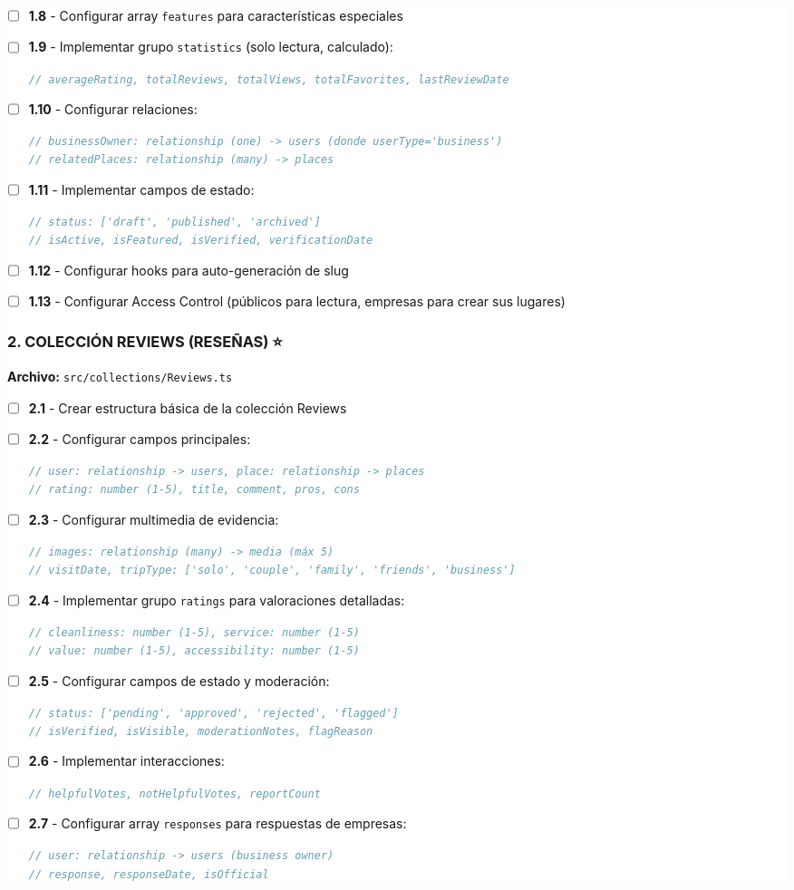 - [ ] **1.8** - Configurar array `features` para características especiales
- [ ] **1.9** - Implementar grupo `statistics` (solo lectura, calculado):
  ```typescript
  // averageRating, totalReviews, totalViews, totalFavorites, lastReviewDate
  ```

- [ ] **1.10** - Configurar relaciones:
  ```typescript
  // businessOwner: relationship (one) -> users (donde userType='business')
  // relatedPlaces: relationship (many) -> places
  ```

- [ ] **1.11** - Implementar campos de estado:
  ```typescript
  // status: ['draft', 'published', 'archived']
  // isActive, isFeatured, isVerified, verificationDate
  ```

- [ ] **1.12** - Configurar hooks para auto-generación de slug
- [ ] **1.13** - Configurar Access Control (públicos para lectura, empresas para crear sus lugares)

### 2. COLECCIÓN REVIEWS (RESEÑAS) ⭐
**Archivo:** `src/collections/Reviews.ts`

- [ ] **2.1** - Crear estructura básica de la colección Reviews
- [ ] **2.2** - Configurar campos principales:
  ```typescript
  // user: relationship -> users, place: relationship -> places
  // rating: number (1-5), title, comment, pros, cons
  ```

- [ ] **2.3** - Configurar multimedia de evidencia:
  ```typescript
  // images: relationship (many) -> media (máx 5)
  // visitDate, tripType: ['solo', 'couple', 'family', 'friends', 'business']
  ```

- [ ] **2.4** - Implementar grupo `ratings` para valoraciones detalladas:
  ```typescript
  // cleanliness: number (1-5), service: number (1-5)
  // value: number (1-5), accessibility: number (1-5)
  ```

- [ ] **2.5** - Configurar campos de estado y moderación:
  ```typescript
  // status: ['pending', 'approved', 'rejected', 'flagged']
  // isVerified, isVisible, moderationNotes, flagReason
  ```

- [ ] **2.6** - Implementar interacciones:
  ```typescript
  // helpfulVotes, notHelpfulVotes, reportCount
  ```

- [ ] **2.7** - Configurar array `responses` para respuestas de empresas:
  ```typescript
  // user: relationship -> users (business owner)
  // response, responseDate, isOfficial
  ```
